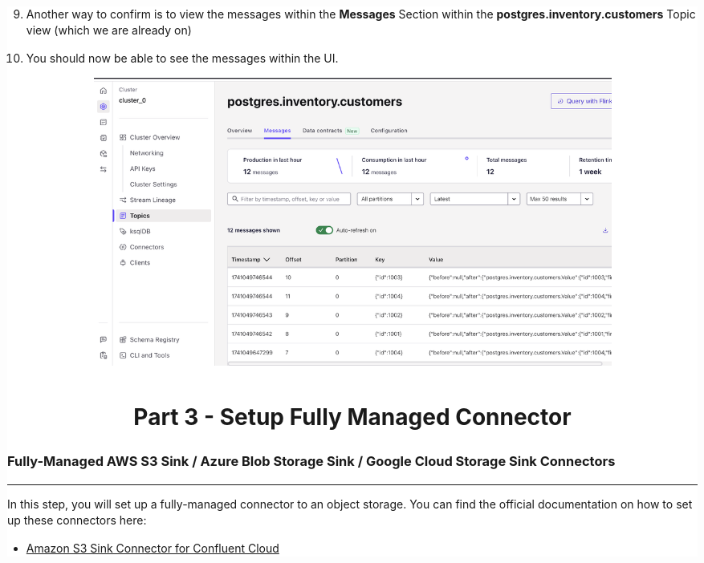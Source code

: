 </div>


9. Another way to confirm is to view the messages within the **Messages** Section within the **postgres.inventory.customers** Topic view (which we are already on)
	

10. You should now be able to see the messages within the UI. 

<div align="center" padding=25px>
 <img src="images/messages-view.png" width=75% height=75%>
</div>



# <div align="center">Part 3 - Setup Fully Managed Connector</div>



### Fully-Managed AWS S3 Sink / Azure Blob Storage Sink / Google Cloud Storage Sink Connectors

---

In this step, you will set up a fully-managed connector to an object storage. You can find the official documentation on how to set up these connectors here:

- [Amazon S3 Sink Connector for Confluent Cloud](https://docs.confluent.io/cloud/current/connectors/cc-s3-sink.html#cc-s3-connect-sink)
